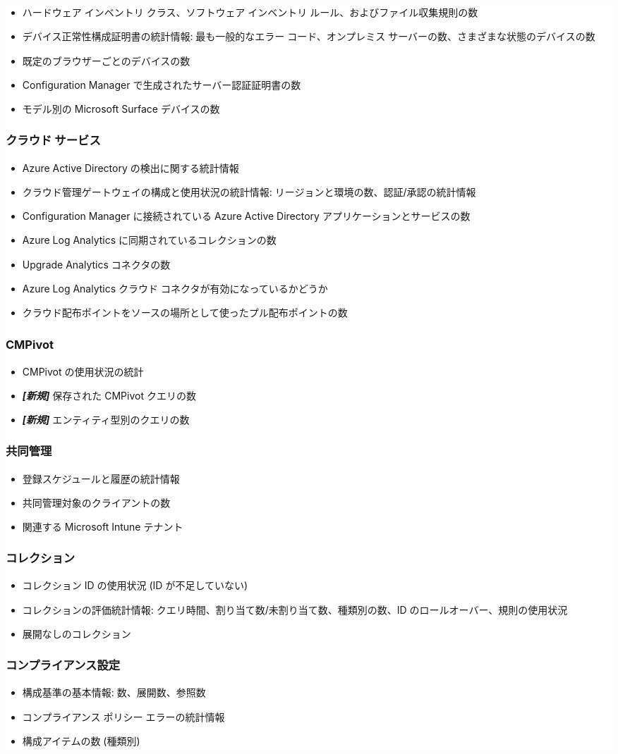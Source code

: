 - ハードウェア インベントリ クラス、ソフトウェア インベントリ ルール、およびファイル収集規則の数  

- デバイス正常性構成証明書の統計情報: 最も一般的なエラー コード、オンプレミス サーバーの数、さまざまな状態のデバイスの数  

- 既定のブラウザーごとのデバイスの数  

- Configuration Manager で生成されたサーバー認証証明書の数  

- モデル別の Microsoft Surface デバイスの数  


### <a name="cloud-services"></a>クラウド サービス  

- Azure Active Directory の検出に関する統計情報  

- クラウド管理ゲートウェイの構成と使用状況の統計情報: リージョンと環境の数、認証/承認の統計情報  

- Configuration Manager に接続されている Azure Active Directory アプリケーションとサービスの数  

- Azure Log Analytics に同期されているコレクションの数  

- Upgrade Analytics コネクタの数  

- Azure Log Analytics クラウド コネクタが有効になっているかどうか  

- クラウド配布ポイントをソースの場所として使ったプル配布ポイントの数  


### <a name="cmpivot"></a>CMPivot

- CMPivot の使用状況の統計  

- ***[新規]*** 保存された CMPivot クエリの数  

- ***[新規]*** エンティティ型別のクエリの数  


### <a name="co-management"></a>共同管理  

- 登録スケジュールと履歴の統計情報  

- 共同管理対象のクライアントの数  

- 関連する Microsoft Intune テナント  


### <a name="collections"></a>コレクション  

- コレクション ID の使用状況 (ID が不足していない)  

- コレクションの評価統計情報: クエリ時間、割り当て数/未割り当て数、種類別の数、ID のロールオーバー、規則の使用状況  

- 展開なしのコレクション  


### <a name="compliance-settings"></a>コンプライアンス設定  

- 構成基準の基本情報: 数、展開数、参照数  

- コンプライアンス ポリシー エラーの統計情報  

- 構成アイテムの数 (種類別)  
